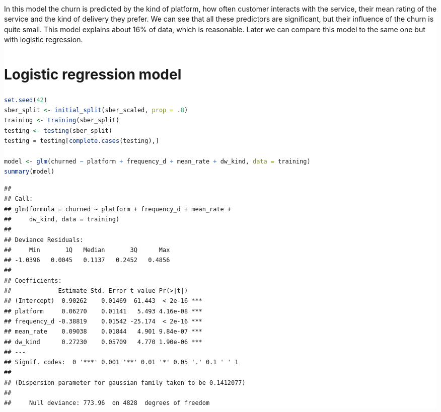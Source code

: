 In this model the churn is predicted by the kind of platform, how often
customer interacts with the service, their mean rating of the service
and the kind of delivery they prefer. We can see that all these
predictors are significant, but their influence of the churn is quite
small. This model explains about 16% of data, which is reasonable. Later
we can compare this model to the same one but with logistic regression.

# Logistic regression model

``` r
set.seed(42)
sber_split <- initial_split(sber_scaled, prop = .8)
training <- training(sber_split)
testing <- testing(sber_split)
testing = testing[complete.cases(testing),]

model <- glm(churned ~ platform + frequency_d + mean_rate + dw_kind, data = training)
summary(model)
```

    ## 
    ## Call:
    ## glm(formula = churned ~ platform + frequency_d + mean_rate + 
    ##     dw_kind, data = training)
    ## 
    ## Deviance Residuals: 
    ##     Min       1Q   Median       3Q      Max  
    ## -1.0396   0.0045   0.1137   0.2452   0.4856  
    ## 
    ## Coefficients:
    ##             Estimate Std. Error t value Pr(>|t|)    
    ## (Intercept)  0.90262    0.01469  61.443  < 2e-16 ***
    ## platform     0.06270    0.01141   5.493 4.16e-08 ***
    ## frequency_d -0.38819    0.01542 -25.174  < 2e-16 ***
    ## mean_rate    0.09038    0.01844   4.901 9.84e-07 ***
    ## dw_kind      0.27230    0.05709   4.770 1.90e-06 ***
    ## ---
    ## Signif. codes:  0 '***' 0.001 '**' 0.01 '*' 0.05 '.' 0.1 ' ' 1
    ## 
    ## (Dispersion parameter for gaussian family taken to be 0.1412077)
    ## 
    ##     Null deviance: 773.96  on 4828  degrees of freedom